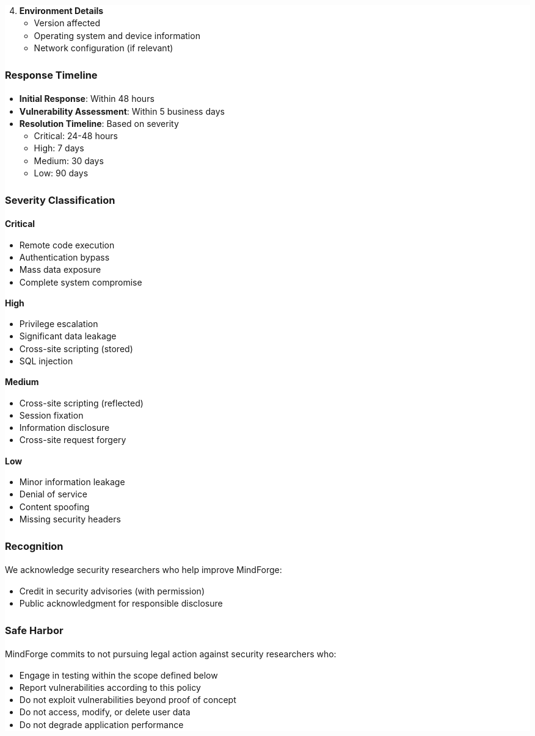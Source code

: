 4. **Environment Details**
   - Version affected
   - Operating system and device information
   - Network configuration (if relevant)

### Response Timeline

- **Initial Response**: Within 48 hours
- **Vulnerability Assessment**: Within 5 business days
- **Resolution Timeline**: Based on severity
  - Critical: 24-48 hours
  - High: 7 days
  - Medium: 30 days
  - Low: 90 days

### Severity Classification

**Critical**
- Remote code execution
- Authentication bypass
- Mass data exposure
- Complete system compromise

**High**
- Privilege escalation
- Significant data leakage
- Cross-site scripting (stored)
- SQL injection

**Medium**
- Cross-site scripting (reflected)
- Session fixation
- Information disclosure
- Cross-site request forgery

**Low**
- Minor information leakage
- Denial of service
- Content spoofing
- Missing security headers

### Recognition

We acknowledge security researchers who help improve MindForge:

- Credit in security advisories (with permission)
- Public acknowledgment for responsible disclosure

### Safe Harbor

MindForge commits to not pursuing legal action against security researchers who:

- Engage in testing within the scope defined below
- Report vulnerabilities according to this policy
- Do not exploit vulnerabilities beyond proof of concept
- Do not access, modify, or delete user data
- Do not degrade application performance
